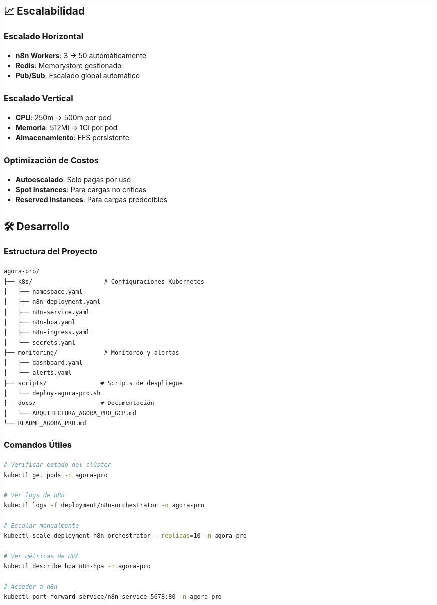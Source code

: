 ## 📈 Escalabilidad

### **Escalado Horizontal**
- **n8n Workers**: 3 → 50 automáticamente
- **Redis**: Memorystore gestionado
- **Pub/Sub**: Escalado global automático

### **Escalado Vertical**
- **CPU**: 250m → 500m por pod
- **Memoria**: 512Mi → 1Gi por pod
- **Almacenamiento**: EFS persistente

### **Optimización de Costos**
- **Autoescalado**: Solo pagas por uso
- **Spot Instances**: Para cargas no críticas
- **Reserved Instances**: Para cargas predecibles

## 🛠️ Desarrollo

### **Estructura del Proyecto**

```
agora-pro/
├── k8s/                    # Configuraciones Kubernetes
│   ├── namespace.yaml
│   ├── n8n-deployment.yaml
│   ├── n8n-service.yaml
│   ├── n8n-hpa.yaml
│   ├── n8n-ingress.yaml
│   └── secrets.yaml
├── monitoring/             # Monitoreo y alertas
│   ├── dashboard.yaml
│   └── alerts.yaml
├── scripts/               # Scripts de despliegue
│   └── deploy-agora-pro.sh
├── docs/                  # Documentación
│   └── ARQUITECTURA_AGORA_PRO_GCP.md
└── README_AGORA_PRO.md
```

### **Comandos Útiles**

```bash
# Verificar estado del clúster
kubectl get pods -n agora-pro

# Ver logs de n8n
kubectl logs -f deployment/n8n-orchestrator -n agora-pro

# Escalar manualmente
kubectl scale deployment n8n-orchestrator --replicas=10 -n agora-pro

# Ver métricas de HPA
kubectl describe hpa n8n-hpa -n agora-pro

# Acceder a n8n
kubectl port-forward service/n8n-service 5678:80 -n agora-pro
```

